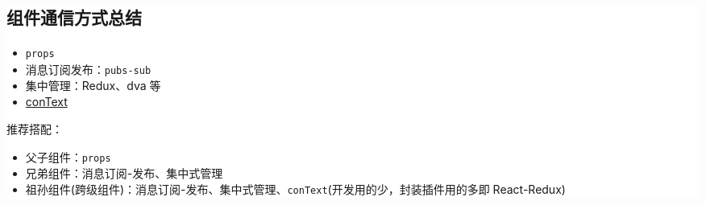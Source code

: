 ```js
```

## 组件通信方式总结

- `props`
- 消息订阅发布：`pubs-sub`
- 集中管理：Redux、dva 等
- [conText](#context)

推荐搭配：

- 父子组件：`props`
- 兄弟组件：消息订阅-发布、集中式管理
- 祖孙组件(跨级组件)：消息订阅-发布、集中式管理、`conText`(开发用的少，封装插件用的多即 React-Redux)
